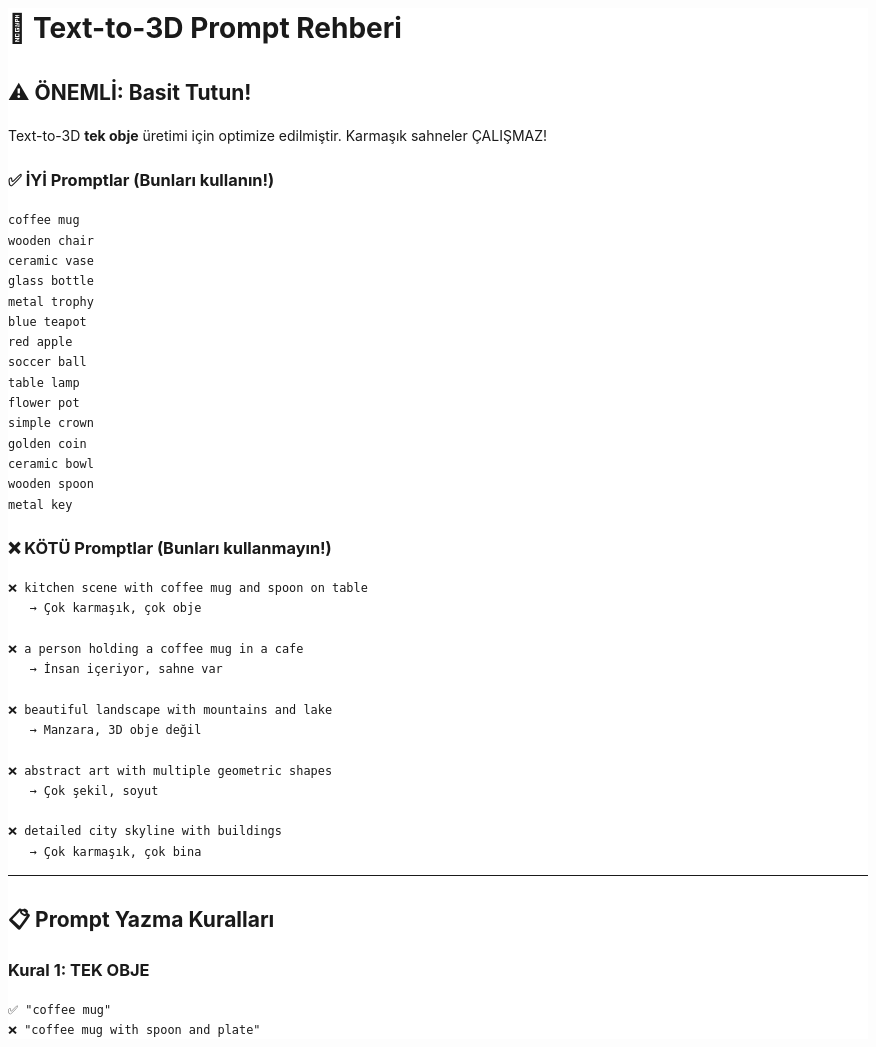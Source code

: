# 🎯 Text-to-3D Prompt Rehberi

## ⚠️ ÖNEMLİ: Basit Tutun!

Text-to-3D **tek obje** üretimi için optimize edilmiştir. Karmaşık sahneler ÇALIŞMAZ!

### ✅ İYİ Promptlar (Bunları kullanın!)

```
coffee mug
wooden chair
ceramic vase
glass bottle
metal trophy
blue teapot
red apple
soccer ball
table lamp
flower pot
simple crown
golden coin
ceramic bowl
wooden spoon
metal key
```

### ❌ KÖTÜ Promptlar (Bunları kullanmayın!)

```
❌ kitchen scene with coffee mug and spoon on table
   → Çok karmaşık, çok obje

❌ a person holding a coffee mug in a cafe
   → İnsan içeriyor, sahne var

❌ beautiful landscape with mountains and lake
   → Manzara, 3D obje değil

❌ abstract art with multiple geometric shapes
   → Çok şekil, soyut

❌ detailed city skyline with buildings
   → Çok karmaşık, çok bina
```

---

## 📋 Prompt Yazma Kuralları

### Kural 1: TEK OBJE
```
✅ "coffee mug"
❌ "coffee mug with spoon and plate"
```
